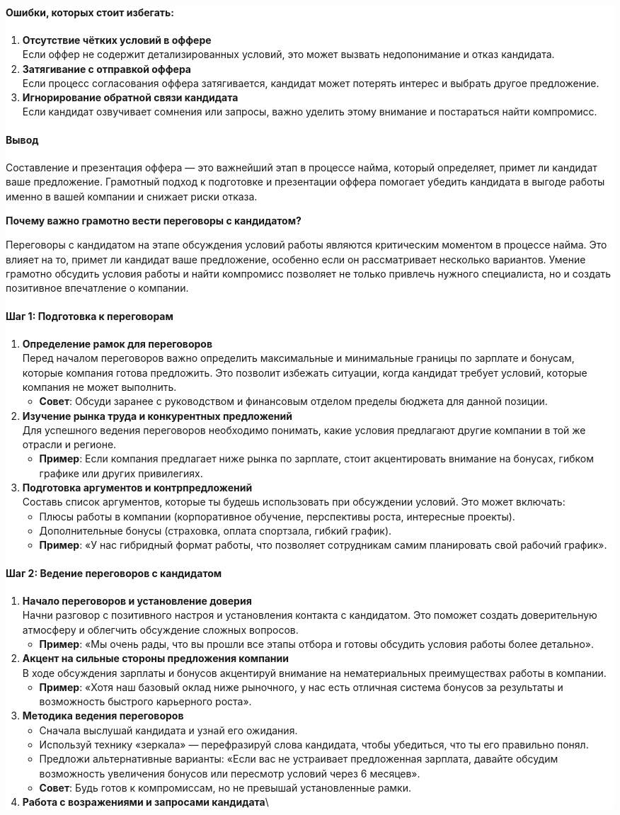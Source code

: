 #### Ошибки, которых стоит избегать:

1. **Отсутствие чётких условий в оффере**\
   Если оффер не содержит детализированных условий, это может вызвать недопонимание и отказ кандидата.
2. **Затягивание с отправкой оффера**\
   Если процесс согласования оффера затягивается, кандидат может потерять интерес и выбрать другое предложение.
3. **Игнорирование обратной связи кандидата**\
   Если кандидат озвучивает сомнения или запросы, важно уделить этому внимание и постараться найти компромисс.

#### Вывод

Составление и презентация оффера — это важнейший этап в процессе найма, который определяет, примет ли кандидат ваше предложение. Грамотный подход к подготовке и презентации оффера помогает убедить кандидата в выгоде работы именно в вашей компании и снижает риски отказа.



**Почему важно грамотно вести переговоры с кандидатом?**

Переговоры с кандидатом на этапе обсуждения условий работы являются критическим моментом в процессе найма. Это влияет на то, примет ли кандидат ваше предложение, особенно если он рассматривает несколько вариантов. Умение грамотно обсудить условия работы и найти компромисс позволяет не только привлечь нужного специалиста, но и создать позитивное впечатление о компании.

#### Шаг 1: Подготовка к переговорам

1. **Определение рамок для переговоров**\
   Перед началом переговоров важно определить максимальные и минимальные границы по зарплате и бонусам, которые компания готова предложить. Это позволит избежать ситуации, когда кандидат требует условий, которые компания не может выполнить.
   * **Совет**: Обсуди заранее с руководством и финансовым отделом пределы бюджета для данной позиции.
2. **Изучение рынка труда и конкурентных предложений**\
   Для успешного ведения переговоров необходимо понимать, какие условия предлагают другие компании в той же отрасли и регионе.
   * **Пример**: Если компания предлагает ниже рынка по зарплате, стоит акцентировать внимание на бонусах, гибком графике или других привилегиях.
3. **Подготовка аргументов и контрпредложений**\
   Составь список аргументов, которые ты будешь использовать при обсуждении условий. Это может включать:
   * Плюсы работы в компании (корпоративное обучение, перспективы роста, интересные проекты).
   * Дополнительные бонусы (страховка, оплата спортзала, гибкий график).
   * **Пример**: «У нас гибридный формат работы, что позволяет сотрудникам самим планировать свой рабочий график».

#### Шаг 2: Ведение переговоров с кандидатом

1. **Начало переговоров и установление доверия**\
   Начни разговор с позитивного настроя и установления контакта с кандидатом. Это поможет создать доверительную атмосферу и облегчить обсуждение сложных вопросов.
   * **Пример**: «Мы очень рады, что вы прошли все этапы отбора и готовы обсудить условия работы более детально».
2. **Акцент на сильные стороны предложения компании**\
   В ходе обсуждения зарплаты и бонусов акцентируй внимание на нематериальных преимуществах работы в компании.
   * **Пример**: «Хотя наш базовый оклад ниже рыночного, у нас есть отличная система бонусов за результаты и возможность быстрого карьерного роста».
3. **Методика ведения переговоров**
   * Сначала выслушай кандидата и узнай его ожидания.
   * Используй технику «зеркала» — перефразируй слова кандидата, чтобы убедиться, что ты его правильно понял.
   * Предложи альтернативные варианты: «Если вас не устраивает предложенная зарплата, давайте обсудим возможность увеличения бонусов или пересмотр условий через 6 месяцев».
   * **Совет**: Будь готов к компромиссам, но не превышай установленные рамки.
4. **Работа с возражениями и запросами кандидата**\